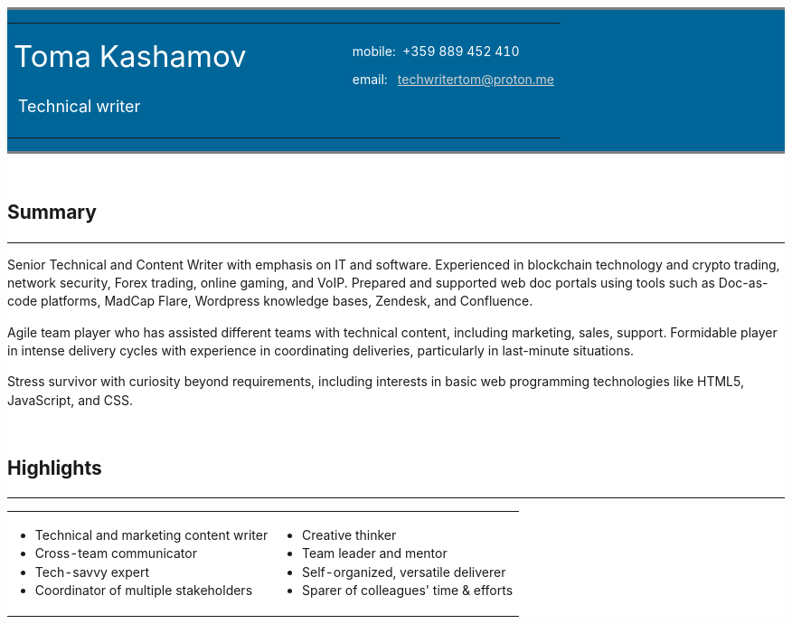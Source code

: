 
<div style="border-size: 1px; background-color: #006699; border-block: 3px solid grey; color: white">
    <table width="98%">
        <tbody>
            <tr>
                <td min-width="60%">
                    <p style="font-size: 33px; margin: 11px 0px 3px 0px;">Toma Kashamov </p>
                    <p style="font-size: 18px;">&nbsp;Technical writer</p>
                </td>
                <td width="40%">
                    <p style="margin: 19px 0px -3px 0px;"> &nbsp;&nbsp;mobile:&nbsp;&nbsp;+359&nbsp;889&nbsp;452 410</p>
                    <p>&nbsp;&nbsp;email:&nbsp;&nbsp; 
                    <a href="mailto:toma.kashamov@gmail.com"  style="color: lightgrey;">techwritertom@proton.me</a></p>
                </td>
            </tr>
        </tbody>
    </table>
</div>

<br />

## Summary
<hr style="color:darkgrey">

Senior Technical and Content Writer with emphasis on IT and software. Experienced in blockchain technology and crypto trading, network security, Forex trading, online gaming, and VoIP. Prepared and supported web doc portals using tools such as Doc-as-code platforms, MadCap Flare, Wordpress knowledge bases, Zendesk, and Confluence.

Agile team player who has assisted different teams with technical content, including marketing, sales, support. Formidable player in intense delivery cycles with experience in coordinating deliveries, particularly in last-minute situations.

Stress survivor with curiosity beyond requirements, including interests in basic web programming technologies like HTML5, JavaScript, and CSS.
<br /><br />

## Highlights
<hr style="color:darkgrey">

<table>
    <tbody>
        <tr>
            <td>
                <ul>
                    <li>Technical and marketing content writer</li>
                    <li>Cross-team communicator</li>
                    <li>Tech-savvy expert</li>
                    <li>Coordinator of multiple stakeholders</li>
                </ul>
            </td>
            <td>
                <ul>
                    <li>Creative thinker</li>
                    <li>Team leader and mentor</li>
                    <li>Self-organized, versatile deliverer</li>
                    <li>Sparer of colleagues' time & efforts</li>
                </ul>
            </td>
        </tr>
    </tbody>
</table>
